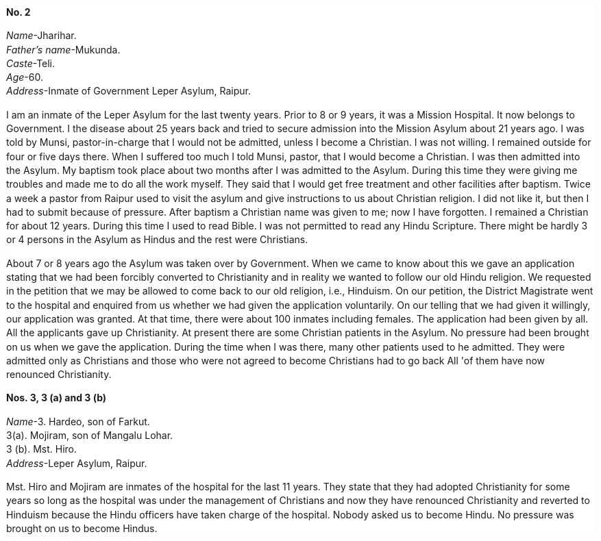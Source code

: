 
**No. 2**

*Name*-Jharihar.  
*Father’s name*-Mukunda.  
*Caste*-Teli.  
*Age*-60.  
*Address*-Inmate of Government Leper Asylum, Raipur.

I am an inmate of the Leper Asylum for the last twenty years.  Prior to
8 or 9 years, it was a Mission Hospital.  It now belongs to Government. 
I the disease about 25 years back and tried to secure admission into the
Mission Asylum about 21 years ago. I was told by Munsi, pastor-in-charge
that I would not be admitted, unless I become a Christian.  I was not
willing.  I remained outside for four or five days there.  When I
suffered too much I told Munsi, pastor, that I would become a Christian.
I was then admitted into the Asylum.  My baptism took place about two
months after I was admitted to the Asylum.  During this time they were
giving me troubles and made me to do all the work myself. They said that
I would get free treatment and other facilities after baptism.  Twice a
week a pastor from Raipur used to visit the asylum and give instructions
to us about Christian religion.  I did not like it, but then I had to
submit because of pressure.  After baptism a Christian name was given to
me; now I have forgotten. I remained a Christian for about 12 years. 
During this time I used to read Bible. I was not permitted to read any
Hindu Scripture.  There might be hardly 3 or 4 persons in the Asylum as
Hindus and the rest were Christians.

About 7 or 8 years ago the Asylum was taken over by Government.  When we
came to know about this we gave an application stating that we had been
forcibly converted to Christianity and in reality we wanted to follow
our old Hindu religion.  We requested in the petition that we may be
allowed to come back to our old religion, i.e., Hinduism.  On our
petition, the District Magistrate went to the hospital and enquired from
us whether we had given the application voluntarily.  On our telling
that we had given it willingly, our application was granted.  At that
time, there were about 100 inmates including females.  The application
had been given by all.  All the applicants gave up Christianity.  At
present there are some Christian patients in the Asylum.  No pressure
had been brought on us when we gave the application.  During the time
when I was there, many other patients used to he admitted.  They were
admitted only as Christians and those who were not agreed to become
Christians had to go back All 'of them have now renounced
Christianity.  
 

**Nos. 3, 3 (a) and 3 (b)**

*Name*-3.  Hardeo, son of Farkut.  
3(a). Mojiram, son of Mangalu Lohar.   
3 (b). Mst. Hiro.  
*Address*-Leper Asylum, Raipur.

Mst. Hiro and Mojiram are inmates of the hospital for the last 11
years.  They state that they had adopted Christianity for some years so
long as the hospital was under the management of Christians and now they
have renounced Christianity and reverted to Hinduism because the Hindu
officers have taken charge of the hospital.  Nobody asked us to become
Hindu.  No pressure was brought on us to become Hindus.  
 